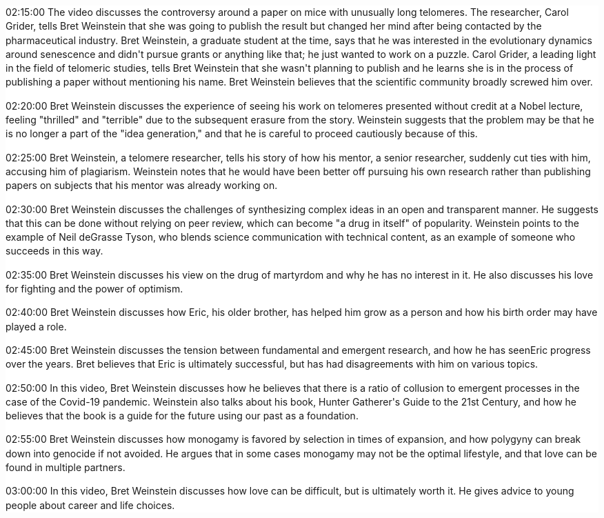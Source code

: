 02:15:00
The video discusses the controversy around a paper on mice with unusually long telomeres. The researcher, Carol Grider, tells Bret Weinstein that she was going to publish the result but changed her mind after being contacted by the pharmaceutical industry. Bret Weinstein, a graduate student at the time, says that he was interested in the evolutionary dynamics around senescence and didn't pursue grants or anything like that; he just wanted to work on a puzzle. Carol Grider, a leading light in the field of telomeric studies, tells Bret Weinstein that she wasn't planning to publish and he learns she is in the process of publishing a paper without mentioning his name. Bret Weinstein believes that the scientific community broadly screwed him over.

02:20:00
Bret Weinstein discusses the experience of seeing his work on telomeres presented without credit at a Nobel lecture, feeling "thrilled" and "terrible" due to the subsequent erasure from the story. Weinstein suggests that the problem may be that he is no longer a part of the "idea generation," and that he is careful to proceed cautiously because of this.

02:25:00
Bret Weinstein, a telomere researcher, tells his story of how his mentor, a senior researcher, suddenly cut ties with him, accusing him of plagiarism. Weinstein notes that he would have been better off pursuing his own research rather than publishing papers on subjects that his mentor was already working on.

02:30:00
Bret Weinstein discusses the challenges of synthesizing complex ideas in an open and transparent manner. He suggests that this can be done without relying on peer review, which can become "a drug in itself" of popularity. Weinstein points to the example of Neil deGrasse Tyson, who blends science communication with technical content, as an example of someone who succeeds in this way.

02:35:00
Bret Weinstein discusses his view on the drug of martyrdom and why he has no interest in it. He also discusses his love for fighting and the power of optimism.

02:40:00
Bret Weinstein discusses how Eric, his older brother, has helped him grow as a person and how his birth order may have played a role.

02:45:00
Bret Weinstein discusses the tension between fundamental and emergent research, and how he has seenEric progress over the years. Bret believes that Eric is ultimately successful, but has had disagreements with him on various topics.

02:50:00
In this video, Bret Weinstein discusses how he believes that there is a ratio of collusion to emergent processes in the case of the Covid-19 pandemic. Weinstein also talks about his book, Hunter Gatherer's Guide to the 21st Century, and how he believes that the book is a guide for the future using our past as a foundation.

02:55:00
Bret Weinstein discusses how monogamy is favored by selection in times of expansion, and how polygyny can break down into genocide if not avoided. He argues that in some cases monogamy may not be the optimal lifestyle, and that love can be found in multiple partners.

03:00:00
In this video, Bret Weinstein discusses how love can be difficult, but is ultimately worth it. He gives advice to young people about career and life choices.
